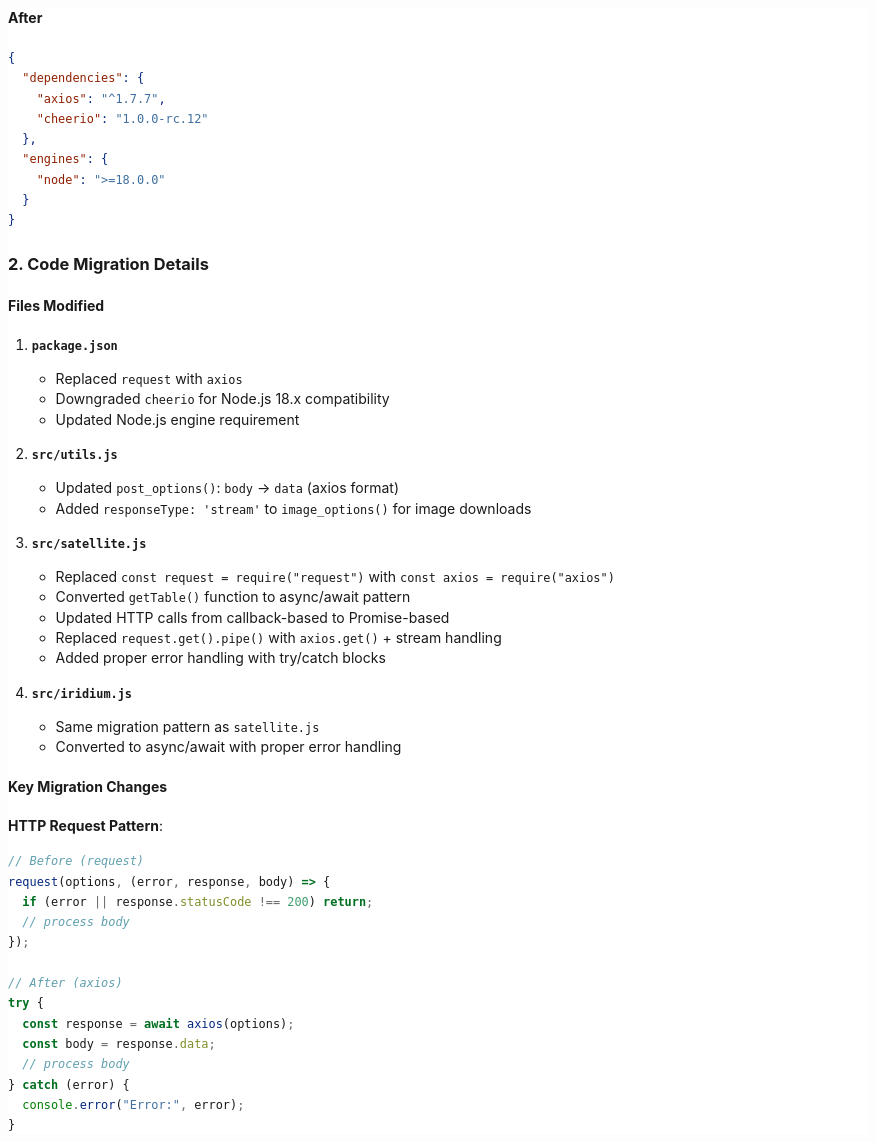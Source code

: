 #### After
```json
{
  "dependencies": {
    "axios": "^1.7.7",
    "cheerio": "1.0.0-rc.12"
  },
  "engines": {
    "node": ">=18.0.0"
  }
}
```

### 2. Code Migration Details

#### Files Modified
1. **`package.json`**
   - Replaced `request` with `axios`
   - Downgraded `cheerio` for Node.js 18.x compatibility
   - Updated Node.js engine requirement

2. **`src/utils.js`**
   - Updated `post_options()`: `body` → `data` (axios format)
   - Added `responseType: 'stream'` to `image_options()` for image downloads

3. **`src/satellite.js`**
   - Replaced `const request = require("request")` with `const axios = require("axios")`
   - Converted `getTable()` function to async/await pattern
   - Updated HTTP calls from callback-based to Promise-based
   - Replaced `request.get().pipe()` with `axios.get()` + stream handling
   - Added proper error handling with try/catch blocks

4. **`src/iridium.js`**
   - Same migration pattern as `satellite.js`
   - Converted to async/await with proper error handling

#### Key Migration Changes

**HTTP Request Pattern**:
```javascript
// Before (request)
request(options, (error, response, body) => {
  if (error || response.statusCode !== 200) return;
  // process body
});

// After (axios)
try {
  const response = await axios(options);
  const body = response.data;
  // process body
} catch (error) {
  console.error("Error:", error);
}
```
